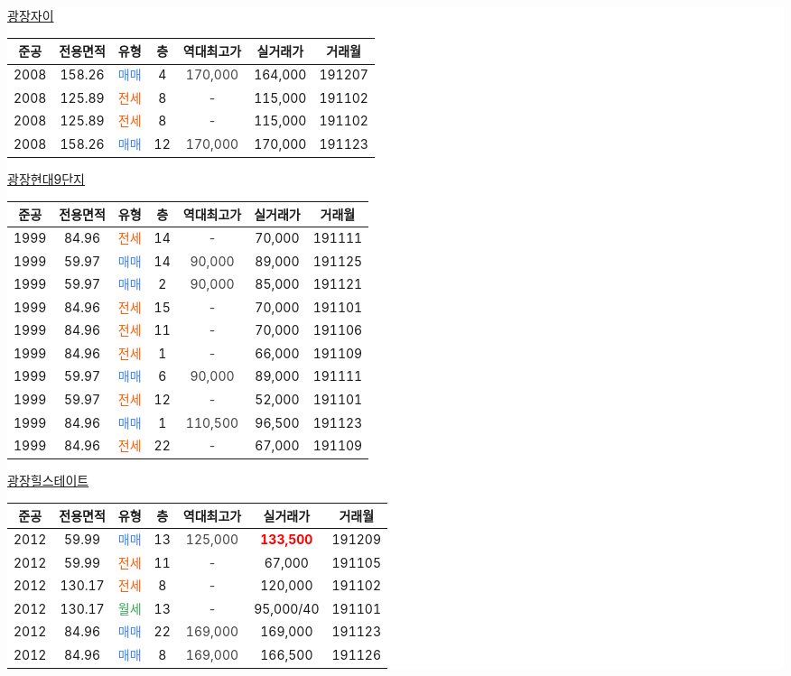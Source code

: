 [광장자이](https://search.naver.com/search.naver?query=%EC%84%9C%EC%9A%B8%ED%8A%B9%EB%B3%84%EC%8B%9C+%EA%B4%91%EC%A7%84%EA%B5%AC+%EA%B4%91%EC%9E%A5%EB%8F%99+%EA%B4%91%EC%9E%A5%EC%9E%90%EC%9D%B4)

|준공|전용면적|유형|층|역대최고가|실거래가|거래월|
|:---:|:---:|:---:|:---:|:---:|:---:|:---:|
|2008|158.26|<span style="color:#4285f3">매매</span>|4|<span style="color:#444444">170,000</span>|164,000|191207|
|2008|125.89|<span style="color:#ff5a00">전세</span>|8|<span style="color:#444444">-</span>|115,000|191102|
|2008|125.89|<span style="color:#ff5a00">전세</span>|8|<span style="color:#444444">-</span>|115,000|191102|
|2008|158.26|<span style="color:#4285f3">매매</span>|12|<span style="color:#444444">170,000</span>|170,000|191123|

[광장현대9단지](https://search.naver.com/search.naver?query=%EC%84%9C%EC%9A%B8%ED%8A%B9%EB%B3%84%EC%8B%9C+%EA%B4%91%EC%A7%84%EA%B5%AC+%EA%B4%91%EC%9E%A5%EB%8F%99+%EA%B4%91%EC%9E%A5%ED%98%84%EB%8C%809%EB%8B%A8%EC%A7%80)

|준공|전용면적|유형|층|역대최고가|실거래가|거래월|
|:---:|:---:|:---:|:---:|:---:|:---:|:---:|
|1999|84.96|<span style="color:#ff5a00">전세</span>|14|<span style="color:#444444">-</span>|70,000|191111|
|1999|59.97|<span style="color:#4285f3">매매</span>|14|<span style="color:#444444">90,000</span>|89,000|191125|
|1999|59.97|<span style="color:#4285f3">매매</span>|2|<span style="color:#444444">90,000</span>|85,000|191121|
|1999|84.96|<span style="color:#ff5a00">전세</span>|15|<span style="color:#444444">-</span>|70,000|191101|
|1999|84.96|<span style="color:#ff5a00">전세</span>|11|<span style="color:#444444">-</span>|70,000|191106|
|1999|84.96|<span style="color:#ff5a00">전세</span>|1|<span style="color:#444444">-</span>|66,000|191109|
|1999|59.97|<span style="color:#4285f3">매매</span>|6|<span style="color:#444444">90,000</span>|89,000|191111|
|1999|59.97|<span style="color:#ff5a00">전세</span>|12|<span style="color:#444444">-</span>|52,000|191101|
|1999|84.96|<span style="color:#4285f3">매매</span>|1|<span style="color:#444444">110,500</span>|96,500|191123|
|1999|84.96|<span style="color:#ff5a00">전세</span>|22|<span style="color:#444444">-</span>|67,000|191109|

[광장힐스테이트](https://search.naver.com/search.naver?query=%EC%84%9C%EC%9A%B8%ED%8A%B9%EB%B3%84%EC%8B%9C+%EA%B4%91%EC%A7%84%EA%B5%AC+%EA%B4%91%EC%9E%A5%EB%8F%99+%EA%B4%91%EC%9E%A5%ED%9E%90%EC%8A%A4%ED%85%8C%EC%9D%B4%ED%8A%B8)

|준공|전용면적|유형|층|역대최고가|실거래가|거래월|
|:---:|:---:|:---:|:---:|:---:|:---:|:---:|
|2012|59.99|<span style="color:#4285f3">매매</span>|13|<span style="color:#444444">125,000</span>|<b><span style="color:#ff0000">133,500</span></b>|191209|
|2012|59.99|<span style="color:#ff5a00">전세</span>|11|<span style="color:#444444">-</span>|67,000|191105|
|2012|130.17|<span style="color:#ff5a00">전세</span>|8|<span style="color:#444444">-</span>|120,000|191102|
|2012|130.17|<span style="color:#34a853">월세</span>|13|<span style="color:#444444">-</span>|95,000/40|191101|
|2012|84.96|<span style="color:#4285f3">매매</span>|22|<span style="color:#444444">169,000</span>|169,000|191123|
|2012|84.96|<span style="color:#4285f3">매매</span>|8|<span style="color:#444444">169,000</span>|166,500|191126|
